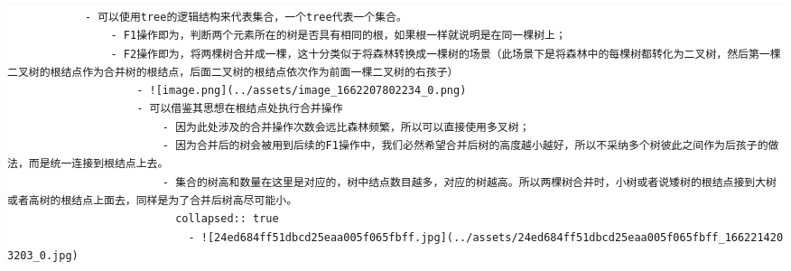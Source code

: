 				- 可以使用tree的逻辑结构来代表集合，一个tree代表一个集合。
					- F1操作即为，判断两个元素所在的树是否具有相同的根，如果根一样就说明是在同一棵树上；
					- F2操作即为，将两棵树合并成一棵，这十分类似于将森林转换成一棵树的场景（此场景下是将森林中的每棵树都转化为二叉树，然后第一棵二叉树的根结点作为合并树的根结点，后面二叉树的根结点依次作为前面一棵二叉树的右孩子）
						- ![image.png](../assets/image_1662207802234_0.png)
						- 可以借鉴其思想在根结点处执行合并操作
							- 因为此处涉及的合并操作次数会远比森林频繁，所以可以直接使用多叉树；
							- 因为合并后的树会被用到后续的F1操作中，我们必然希望合并后树的高度越小越好，所以不采纳多个树彼此之间作为后孩子的做法，而是统一连接到根结点上去。
							- 集合的树高和数量在这里是对应的，树中结点数目越多，对应的树越高。所以两棵树合并时，小树或者说矮树的根结点接到大树或者高树的根结点上面去，同样是为了合并后树高尽可能小。
							  collapsed:: true
								- ![24ed684ff51dbcd25eaa005f065fbff.jpg](../assets/24ed684ff51dbcd25eaa005f065fbff_1662214203203_0.jpg)